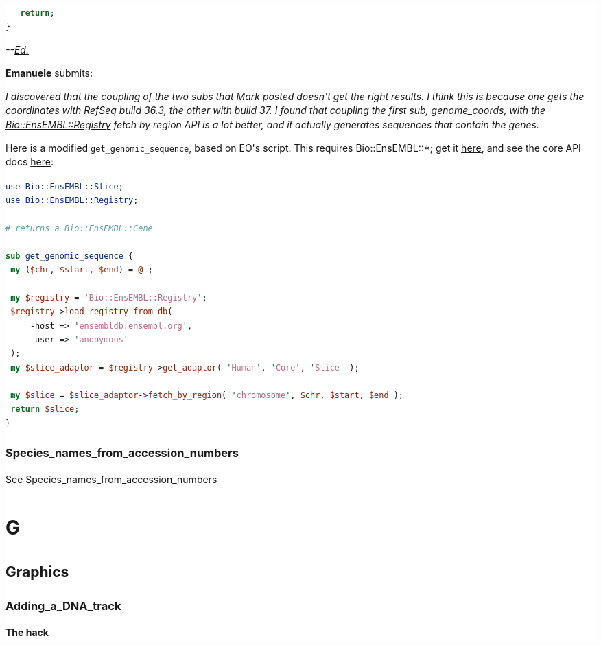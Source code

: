 ```perl
   return;
}
```

*--[Ed.](User:Majensen "wikilink")*

**[Emanuele](User:Emos "wikilink")** submits:

*I discovered that the coupling of the two subs that Mark posted doesn't get the right results. I think this is because one gets the coordinates with RefSeq build 36.3, the other with build 37. I found that coupling the first sub, genome_coords, with the [Bio::EnsEMBL::Registry](https://metacpan.org/pod/Bio::EnsEMBL::Registry) fetch by region API is a lot better, and it actually generates sequences that contain the genes.*

Here is a modified `get_genomic_sequence`, based on EO's script. This requires Bio::EnsEMBL::\*; get it [here](http://www.ensembl.org/info/docs/api/api_installation.html), and see the core API docs [here](http://www.ensembl.org/info/docs/Pdoc/ensembl/index.html):

```perl
use Bio::EnsEMBL::Slice;
use Bio::EnsEMBL::Registry;

# returns a Bio::EnsEMBL::Gene

sub get_genomic_sequence {
 my ($chr, $start, $end) = @_;

 my $registry = 'Bio::EnsEMBL::Registry';
 $registry->load_registry_from_db(
     -host => 'ensembldb.ensembl.org',
     -user => 'anonymous'
 );
 my $slice_adaptor = $registry->get_adaptor( 'Human', 'Core', 'Slice' );

 my $slice = $slice_adaptor->fetch_by_region( 'chromosome', $chr, $start, $end );
 return $slice;
}
```


### Species_names_from_accession_numbers<a name="Species_names_from_accession_numbers"></a>

See [Species_names_from_accession_numbers](#Species_names_from_accession_numbers)


# G

## Graphics

### Adding_a_DNA_track<a name="Adding_a_DNA_track"></a>

**The hack**
